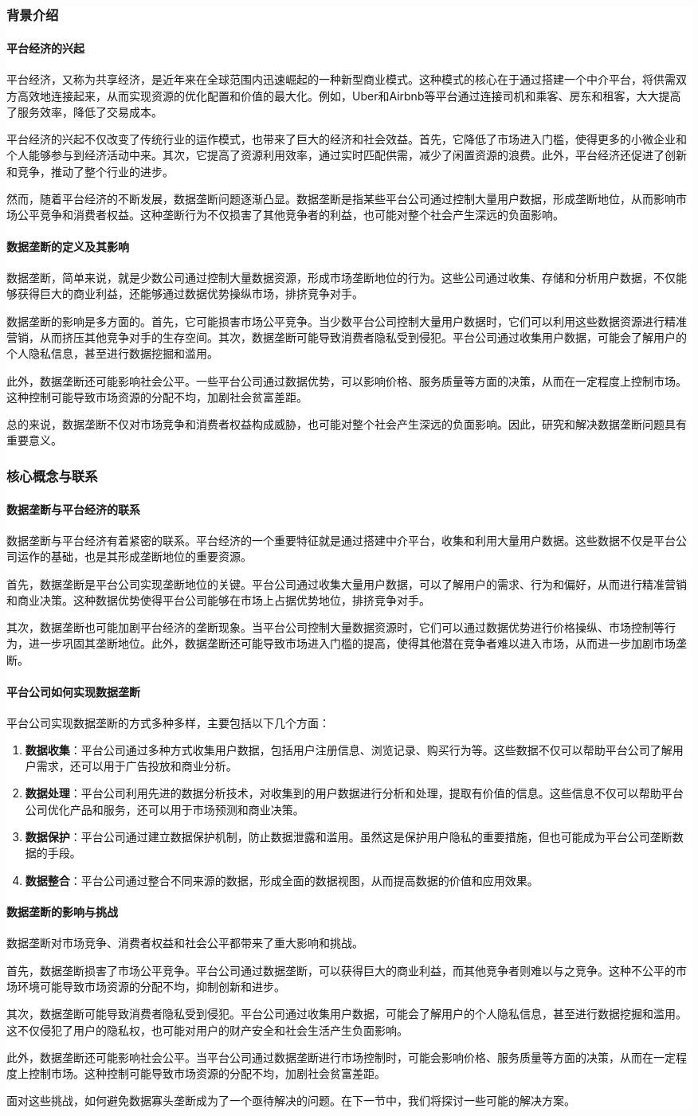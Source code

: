                 

### 背景介绍

#### 平台经济的兴起

平台经济，又称为共享经济，是近年来在全球范围内迅速崛起的一种新型商业模式。这种模式的核心在于通过搭建一个中介平台，将供需双方高效地连接起来，从而实现资源的优化配置和价值的最大化。例如，Uber和Airbnb等平台通过连接司机和乘客、房东和租客，大大提高了服务效率，降低了交易成本。

平台经济的兴起不仅改变了传统行业的运作模式，也带来了巨大的经济和社会效益。首先，它降低了市场进入门槛，使得更多的小微企业和个人能够参与到经济活动中来。其次，它提高了资源利用效率，通过实时匹配供需，减少了闲置资源的浪费。此外，平台经济还促进了创新和竞争，推动了整个行业的进步。

然而，随着平台经济的不断发展，数据垄断问题逐渐凸显。数据垄断是指某些平台公司通过控制大量用户数据，形成垄断地位，从而影响市场公平竞争和消费者权益。这种垄断行为不仅损害了其他竞争者的利益，也可能对整个社会产生深远的负面影响。

#### 数据垄断的定义及其影响

数据垄断，简单来说，就是少数公司通过控制大量数据资源，形成市场垄断地位的行为。这些公司通过收集、存储和分析用户数据，不仅能够获得巨大的商业利益，还能够通过数据优势操纵市场，排挤竞争对手。

数据垄断的影响是多方面的。首先，它可能损害市场公平竞争。当少数平台公司控制大量用户数据时，它们可以利用这些数据资源进行精准营销，从而挤压其他竞争对手的生存空间。其次，数据垄断可能导致消费者隐私受到侵犯。平台公司通过收集用户数据，可能会了解用户的个人隐私信息，甚至进行数据挖掘和滥用。

此外，数据垄断还可能影响社会公平。一些平台公司通过数据优势，可以影响价格、服务质量等方面的决策，从而在一定程度上控制市场。这种控制可能导致市场资源的分配不均，加剧社会贫富差距。

总的来说，数据垄断不仅对市场竞争和消费者权益构成威胁，也可能对整个社会产生深远的负面影响。因此，研究和解决数据垄断问题具有重要意义。

### 核心概念与联系

#### 数据垄断与平台经济的联系

数据垄断与平台经济有着紧密的联系。平台经济的一个重要特征就是通过搭建中介平台，收集和利用大量用户数据。这些数据不仅是平台公司运作的基础，也是其形成垄断地位的重要资源。

首先，数据垄断是平台公司实现垄断地位的关键。平台公司通过收集大量用户数据，可以了解用户的需求、行为和偏好，从而进行精准营销和商业决策。这种数据优势使得平台公司能够在市场上占据优势地位，排挤竞争对手。

其次，数据垄断也可能加剧平台经济的垄断现象。当平台公司控制大量数据资源时，它们可以通过数据优势进行价格操纵、市场控制等行为，进一步巩固其垄断地位。此外，数据垄断还可能导致市场进入门槛的提高，使得其他潜在竞争者难以进入市场，从而进一步加剧市场垄断。

#### 平台公司如何实现数据垄断

平台公司实现数据垄断的方式多种多样，主要包括以下几个方面：

1. **数据收集**：平台公司通过多种方式收集用户数据，包括用户注册信息、浏览记录、购买行为等。这些数据不仅可以帮助平台公司了解用户需求，还可以用于广告投放和商业分析。

2. **数据处理**：平台公司利用先进的数据分析技术，对收集到的用户数据进行分析和处理，提取有价值的信息。这些信息不仅可以帮助平台公司优化产品和服务，还可以用于市场预测和商业决策。

3. **数据保护**：平台公司通过建立数据保护机制，防止数据泄露和滥用。虽然这是保护用户隐私的重要措施，但也可能成为平台公司垄断数据的手段。

4. **数据整合**：平台公司通过整合不同来源的数据，形成全面的数据视图，从而提高数据的价值和应用效果。

#### 数据垄断的影响与挑战

数据垄断对市场竞争、消费者权益和社会公平都带来了重大影响和挑战。

首先，数据垄断损害了市场公平竞争。平台公司通过数据垄断，可以获得巨大的商业利益，而其他竞争者则难以与之竞争。这种不公平的市场环境可能导致市场资源的分配不均，抑制创新和进步。

其次，数据垄断可能导致消费者隐私受到侵犯。平台公司通过收集用户数据，可能会了解用户的个人隐私信息，甚至进行数据挖掘和滥用。这不仅侵犯了用户的隐私权，也可能对用户的财产安全和社会生活产生负面影响。

此外，数据垄断还可能影响社会公平。当平台公司通过数据垄断进行市场控制时，可能会影响价格、服务质量等方面的决策，从而在一定程度上控制市场。这种控制可能导致市场资源的分配不均，加剧社会贫富差距。

面对这些挑战，如何避免数据寡头垄断成为了一个亟待解决的问题。在下一节中，我们将探讨一些可能的解决方案。
